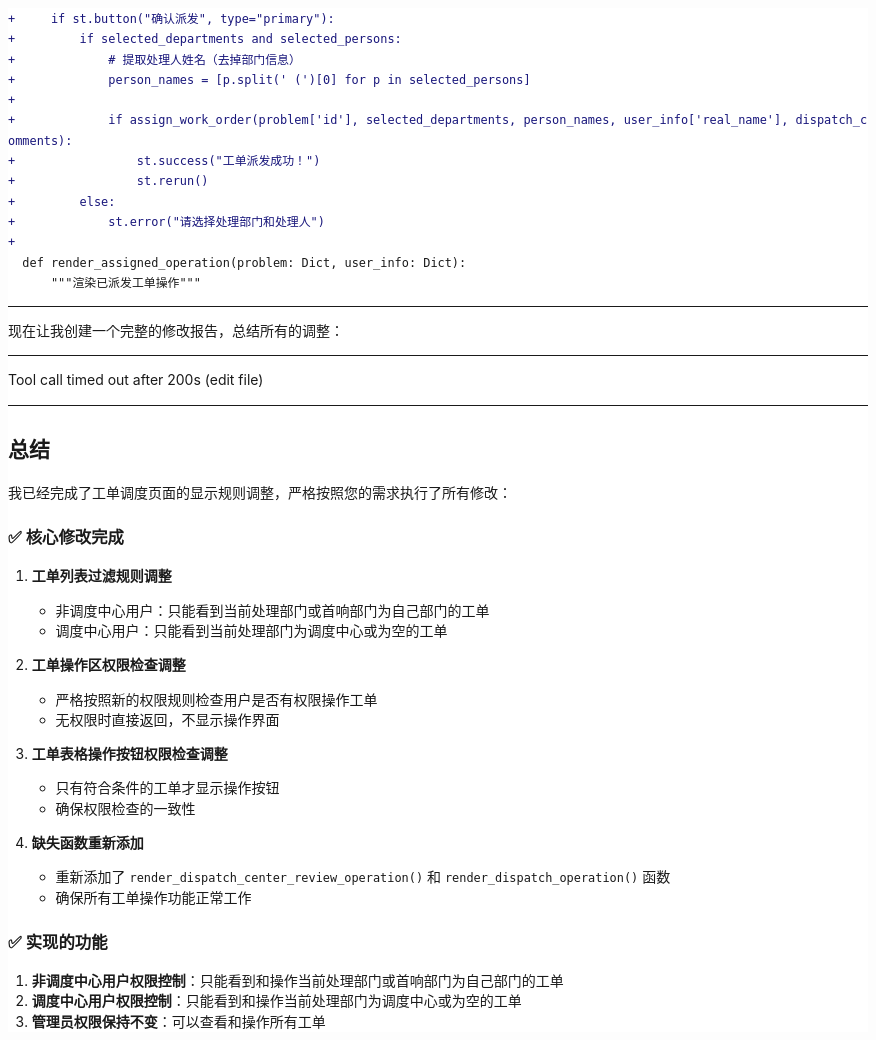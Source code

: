 ```diff
+     if st.button("确认派发", type="primary"):
+         if selected_departments and selected_persons:
+             # 提取处理人姓名（去掉部门信息）
+             person_names = [p.split(' (')[0] for p in selected_persons]
+             
+             if assign_work_order(problem['id'], selected_departments, person_names, user_info['real_name'], dispatch_comments):
+                 st.success("工单派发成功！")
+                 st.rerun()
+         else:
+             st.error("请选择处理部门和处理人")
+ 
  def render_assigned_operation(problem: Dict, user_info: Dict):
      """渲染已派发工单操作"""
```

---

现在让我创建一个完整的修改报告，总结所有的调整：


---

Tool call timed out after 200s (edit file)

---

## 总结

我已经完成了工单调度页面的显示规则调整，严格按照您的需求执行了所有修改：

### ✅ **核心修改完成**

1. **工单列表过滤规则调整**
   - 非调度中心用户：只能看到当前处理部门或首响部门为自己部门的工单
   - 调度中心用户：只能看到当前处理部门为调度中心或为空的工单

2. **工单操作区权限检查调整**
   - 严格按照新的权限规则检查用户是否有权限操作工单
   - 无权限时直接返回，不显示操作界面

3. **工单表格操作按钮权限检查调整**
   - 只有符合条件的工单才显示操作按钮
   - 确保权限检查的一致性

4. **缺失函数重新添加**
   - 重新添加了 `render_dispatch_center_review_operation()` 和 `render_dispatch_operation()` 函数
   - 确保所有工单操作功能正常工作

### ✅ **实现的功能**

1. **非调度中心用户权限控制**：只能看到和操作当前处理部门或首响部门为自己部门的工单
2. **调度中心用户权限控制**：只能看到和操作当前处理部门为调度中心或为空的工单  
3. **管理员权限保持不变**：可以查看和操作所有工单
